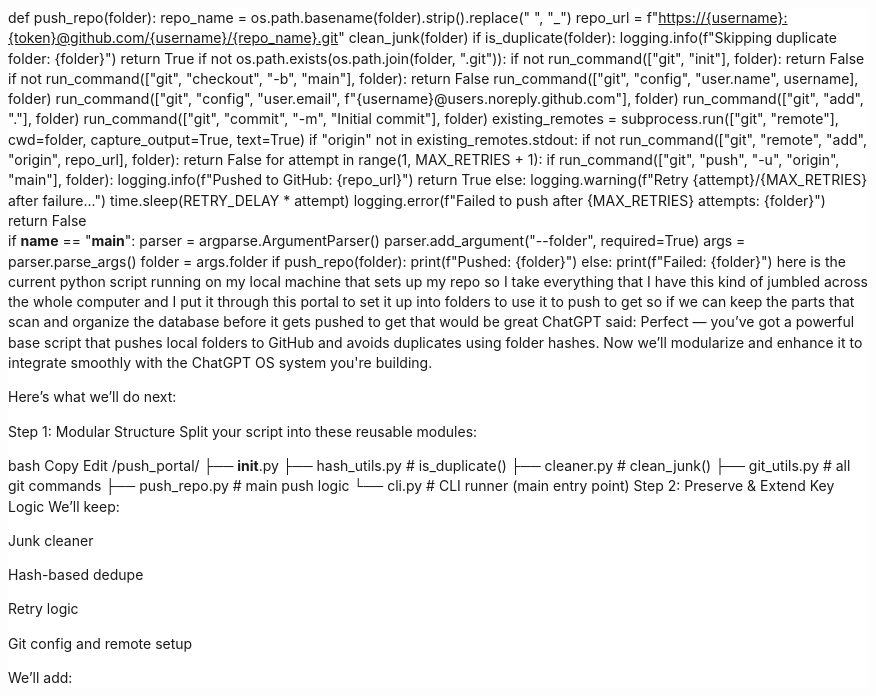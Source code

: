 def push_repo(folder): repo_name = os.path.basename(folder).strip().replace(" ", "_") repo_url = f"[https://{username}:{token}@github.com/{username}/{repo_name}.git](https://{username}:{token}@github.com/{username}/{repo_name}.git)"
 clean_junk(folder)    if is_duplicate(folder):       logging.info(f"Skipping duplicate folder: {folder}")       return True    if not os.path.exists(os.path.join(folder, ".git")):       if not run_command(["git", "init"], folder):           return False       if not run_command(["git", "checkout", "-b", "main"], folder):           return False    run_command(["git", "config", "user.name", username], folder)   run_command(["git", "config", "user.email", f"{username}@users.noreply.github.com"], folder)    run_command(["git", "add", "."], folder)   run_command(["git", "commit", "-m", "Initial commit"], folder)    existing_remotes = subprocess.run(["git", "remote"], cwd=folder, capture_output=True, text=True)   if "origin" not in existing_remotes.stdout:       if not run_command(["git", "remote", "add", "origin", repo_url], folder):           return False    for attempt in range(1, MAX_RETRIES + 1):       if run_command(["git", "push", "-u", "origin", "main"], folder):           logging.info(f"Pushed to GitHub: {repo_url}")           return True       else:           logging.warning(f"Retry {attempt}/{MAX_RETRIES} after failure...")           time.sleep(RETRY_DELAY * attempt)    logging.error(f"Failed to push after {MAX_RETRIES} attempts: {folder}")   return False    
if **name** == "**main**": parser = argparse.ArgumentParser() parser.add_argument("--folder", required=True) args = parser.parse_args()
 folder = args.folder   if push_repo(folder):       print(f"Pushed: {folder}")   else:       print(f"Failed: {folder}") here is the current python script running on my local machine that sets up my repo so I take everything that I have this kind of jumbled across the whole computer and I put it through this portal to set it up into folders to use it to push to get so if we can keep the parts that scan and organize the database before it gets pushed to get that would be great 
ChatGPT said:
Perfect — you’ve got a powerful base script that pushes local folders to GitHub and avoids duplicates using folder hashes. Now we’ll modularize and enhance it to integrate smoothly with the ChatGPT OS system you're building.

Here’s what we’ll do next:

Step 1: Modular Structure
Split your script into these reusable modules:

bash
Copy
Edit
/push_portal/
├── __init__.py
├── hash_utils.py         # is_duplicate()
├── cleaner.py            # clean_junk()
├── git_utils.py          # all git commands
├── push_repo.py          # main push logic
└── cli.py                # CLI runner (main entry point)
Step 2: Preserve & Extend Key Logic
We’ll keep:

Junk cleaner

Hash-based dedupe

Retry logic

Git config and remote setup

We’ll add:

